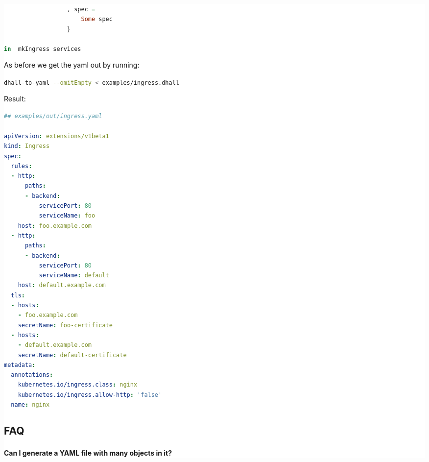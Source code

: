 ```haskell
                  , spec =
                      Some spec
                  }

in  mkIngress services

```

As before we get the yaml out by running:

```bash
dhall-to-yaml --omitEmpty < examples/ingress.dhall
```

Result:
```yaml
## examples/out/ingress.yaml

apiVersion: extensions/v1beta1
kind: Ingress
spec:
  rules:
  - http:
      paths:
      - backend:
          servicePort: 80
          serviceName: foo
    host: foo.example.com
  - http:
      paths:
      - backend:
          servicePort: 80
          serviceName: default
    host: default.example.com
  tls:
  - hosts:
    - foo.example.com
    secretName: foo-certificate
  - hosts:
    - default.example.com
    secretName: default-certificate
metadata:
  annotations:
    kubernetes.io/ingress.class: nginx
    kubernetes.io/ingress.allow-http: 'false'
  name: nginx

```

## FAQ

#### Can I generate a YAML file with many objects in it?
